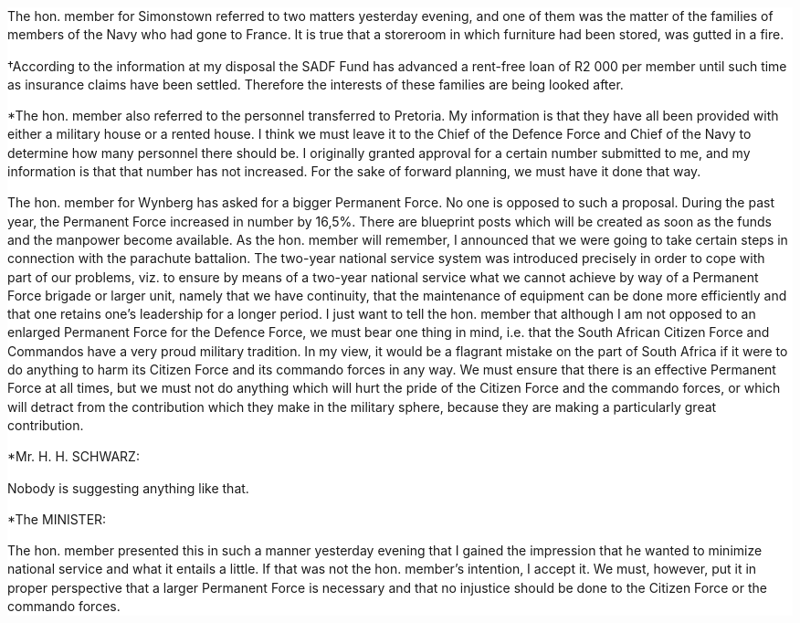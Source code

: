 <p><span class="col_4953-4954" refersTo="page_0862"/>The hon. member for Simonstown referred to two matters yesterday evening, and one of them was the matter of the families of members of the Navy who had gone to France. It is true that a storeroom in which furniture had been stored, was gutted in a fire.</p>

<p>&#x2020;According to the information at my disposal the SADF Fund has advanced a rent-free loan of R2 000 per member until such time as insurance claims have been settled. Therefore the interests of these families are being looked after.</p>

<p>*The hon. member also referred to the personnel transferred to Pretoria. My information is that they have all been provided with either a military house or a rented house. I think we must leave it to the Chief of the Defence Force and Chief of the Navy to determine how many personnel there should be. I originally granted approval for a certain number submitted to me, and my information is that that number has not increased. For the sake of forward planning, we must have it done that way.</p>

<p>The hon. member for Wynberg has asked for a bigger Permanent Force. No one is opposed to such a proposal. During the past year, the Permanent Force increased in number by 16,5%. There are blueprint posts which will be created as soon as the funds and the manpower become available. As the hon. member will remember, I announced that we were going to take certain steps in connection with the parachute battalion. The two-year national service system was introduced precisely in order to cope with part of our problems, viz. to ensure by means of a two-year national service what we cannot achieve by way of a Permanent Force brigade or larger unit, namely that we have continuity, that the maintenance of equipment can be done more efficiently and that one retains one&#x2019;s leadership for a longer period. I just want to tell the hon. member that although I am not opposed to an enlarged Permanent Force for the Defence Force, we must bear one thing in mind, i.e. that the South African Citizen Force and Commandos have a very proud military tradition. In my view, it would be a flagrant mistake on the part of South Africa if it were to do anything to harm its Citizen Force and its commando forces in any way. We must ensure that there is an effective Permanent Force at all times, but we must not do anything which will hurt the pride of the Citizen Force and the commando forces, or which will detract from the contribution which they make in the military sphere, because they are making a particularly great contribution.</p>

</speech>

<speech by="#schwarz">

<from>*Mr. <person refersTo="hansard_za">H. H. SCHWARZ</person>:</from>

<p>Nobody is suggesting anything like that.</p>

</speech>

<speech by="#minister">

<from>*The <person refersTo="hansard_za">MINISTER</person>:</from>

<p>The hon. member presented this in such a manner yesterday evening that I gained the impression that he wanted to minimize national service and what it entails a little. If that was not the hon. member&#x2019;s intention, I accept it. We must, however, put it in proper perspective that a larger Permanent Force is necessary and that no injustice should be done to the Citizen Force or the commando forces.</p>
